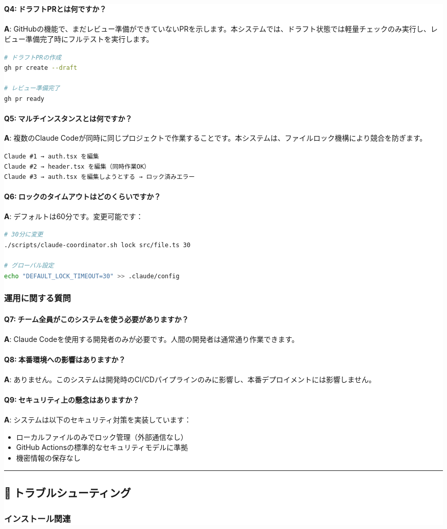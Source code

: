 #### Q4: ドラフトPRとは何ですか？

**A**: GitHubの機能で、まだレビュー準備ができていないPRを示します。本システムでは、ドラフト状態では軽量チェックのみ実行し、レビュー準備完了時にフルテストを実行します。

```bash
# ドラフトPRの作成
gh pr create --draft

# レビュー準備完了
gh pr ready
```

#### Q5: マルチインスタンスとは何ですか？

**A**: 複数のClaude Codeが同時に同じプロジェクトで作業することです。本システムは、ファイルロック機構により競合を防ぎます。

```
Claude #1 → auth.tsx を編集
Claude #2 → header.tsx を編集（同時作業OK）
Claude #3 → auth.tsx を編集しようとする → ロック済みエラー
```

#### Q6: ロックのタイムアウトはどのくらいですか？

**A**: デフォルトは60分です。変更可能です：

```bash
# 30分に変更
./scripts/claude-coordinator.sh lock src/file.ts 30

# グローバル設定
echo "DEFAULT_LOCK_TIMEOUT=30" >> .claude/config
```

### 運用に関する質問

#### Q7: チーム全員がこのシステムを使う必要がありますか？

**A**: Claude Codeを使用する開発者のみが必要です。人間の開発者は通常通り作業できます。

#### Q8: 本番環境への影響はありますか？

**A**: ありません。このシステムは開発時のCI/CDパイプラインのみに影響し、本番デプロイメントには影響しません。

#### Q9: セキュリティ上の懸念はありますか？

**A**: システムは以下のセキュリティ対策を実装しています：
- ローカルファイルのみでロック管理（外部通信なし）
- GitHub Actionsの標準的なセキュリティモデルに準拠
- 機密情報の保存なし

---

## 🔧 トラブルシューティング

### インストール関連
